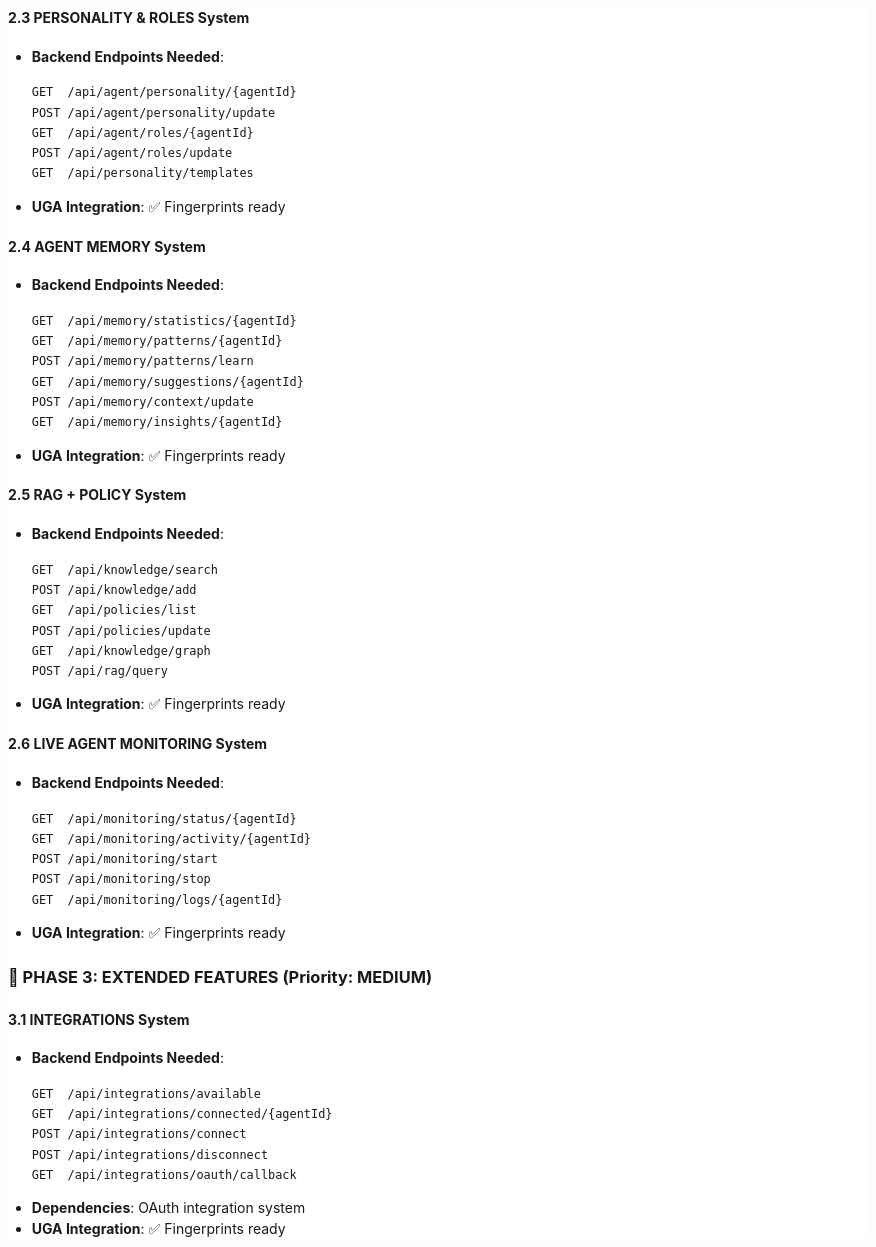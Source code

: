 #### **2.3 PERSONALITY & ROLES System**
- **Backend Endpoints Needed**:
  ```
  GET  /api/agent/personality/{agentId}
  POST /api/agent/personality/update
  GET  /api/agent/roles/{agentId}
  POST /api/agent/roles/update
  GET  /api/personality/templates
  ```
- **UGA Integration**: ✅ Fingerprints ready

#### **2.4 AGENT MEMORY System**
- **Backend Endpoints Needed**:
  ```
  GET  /api/memory/statistics/{agentId}
  GET  /api/memory/patterns/{agentId}
  POST /api/memory/patterns/learn
  GET  /api/memory/suggestions/{agentId}
  POST /api/memory/context/update
  GET  /api/memory/insights/{agentId}
  ```
- **UGA Integration**: ✅ Fingerprints ready

#### **2.5 RAG + POLICY System**
- **Backend Endpoints Needed**:
  ```
  GET  /api/knowledge/search
  POST /api/knowledge/add
  GET  /api/policies/list
  POST /api/policies/update
  GET  /api/knowledge/graph
  POST /api/rag/query
  ```
- **UGA Integration**: ✅ Fingerprints ready

#### **2.6 LIVE AGENT MONITORING System**
- **Backend Endpoints Needed**:
  ```
  GET  /api/monitoring/status/{agentId}
  GET  /api/monitoring/activity/{agentId}
  POST /api/monitoring/start
  POST /api/monitoring/stop
  GET  /api/monitoring/logs/{agentId}
  ```
- **UGA Integration**: ✅ Fingerprints ready

### **🎯 PHASE 3: EXTENDED FEATURES (Priority: MEDIUM)**

#### **3.1 INTEGRATIONS System**
- **Backend Endpoints Needed**:
  ```
  GET  /api/integrations/available
  GET  /api/integrations/connected/{agentId}
  POST /api/integrations/connect
  POST /api/integrations/disconnect
  GET  /api/integrations/oauth/callback
  ```
- **Dependencies**: OAuth integration system
- **UGA Integration**: ✅ Fingerprints ready
